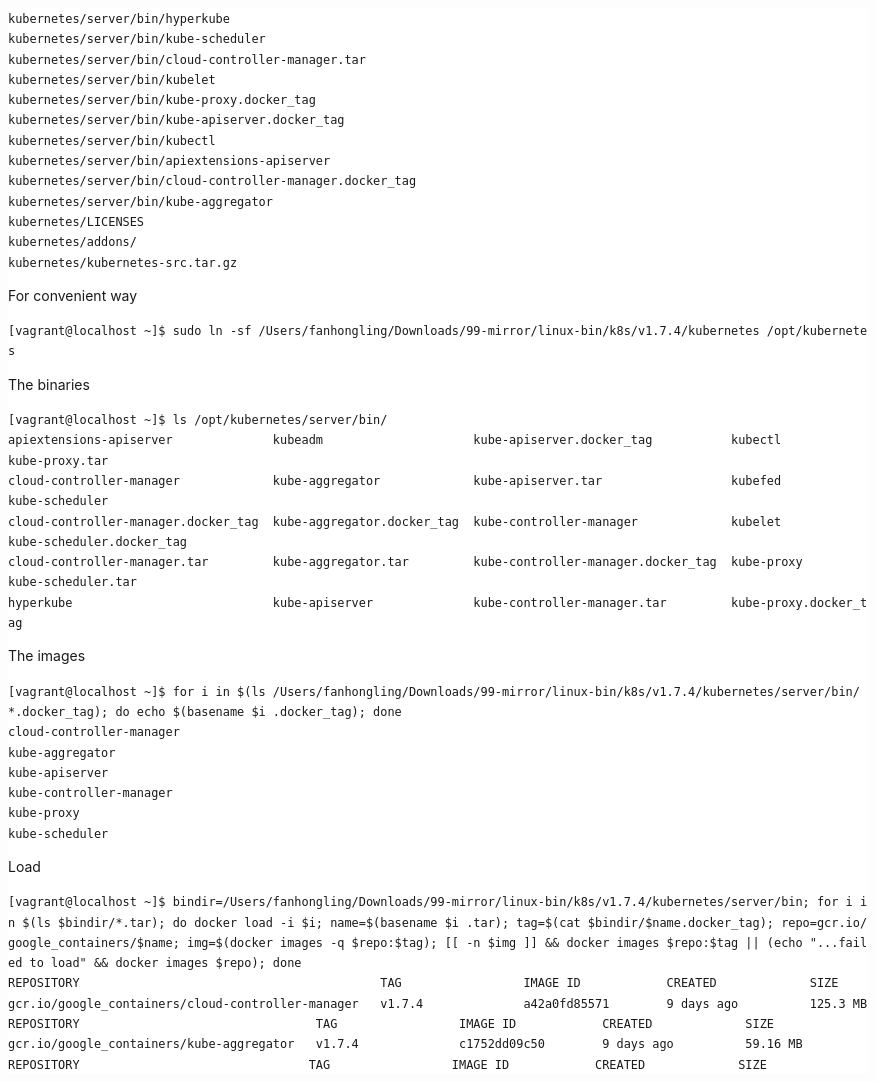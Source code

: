 ```
kubernetes/server/bin/hyperkube
kubernetes/server/bin/kube-scheduler
kubernetes/server/bin/cloud-controller-manager.tar
kubernetes/server/bin/kubelet
kubernetes/server/bin/kube-proxy.docker_tag
kubernetes/server/bin/kube-apiserver.docker_tag
kubernetes/server/bin/kubectl
kubernetes/server/bin/apiextensions-apiserver
kubernetes/server/bin/cloud-controller-manager.docker_tag
kubernetes/server/bin/kube-aggregator
kubernetes/LICENSES
kubernetes/addons/
kubernetes/kubernetes-src.tar.gz
```

For convenient way
```
[vagrant@localhost ~]$ sudo ln -sf /Users/fanhongling/Downloads/99-mirror/linux-bin/k8s/v1.7.4/kubernetes /opt/kubernetes
```

The binaries
```
[vagrant@localhost ~]$ ls /opt/kubernetes/server/bin/
apiextensions-apiserver              kubeadm                     kube-apiserver.docker_tag           kubectl                kube-proxy.tar
cloud-controller-manager             kube-aggregator             kube-apiserver.tar                  kubefed                kube-scheduler
cloud-controller-manager.docker_tag  kube-aggregator.docker_tag  kube-controller-manager             kubelet                kube-scheduler.docker_tag
cloud-controller-manager.tar         kube-aggregator.tar         kube-controller-manager.docker_tag  kube-proxy             kube-scheduler.tar
hyperkube                            kube-apiserver              kube-controller-manager.tar         kube-proxy.docker_tag
```

The images
```
[vagrant@localhost ~]$ for i in $(ls /Users/fanhongling/Downloads/99-mirror/linux-bin/k8s/v1.7.4/kubernetes/server/bin/*.docker_tag); do echo $(basename $i .docker_tag); done
cloud-controller-manager
kube-aggregator
kube-apiserver
kube-controller-manager
kube-proxy
kube-scheduler
```

Load
```
[vagrant@localhost ~]$ bindir=/Users/fanhongling/Downloads/99-mirror/linux-bin/k8s/v1.7.4/kubernetes/server/bin; for i in $(ls $bindir/*.tar); do docker load -i $i; name=$(basename $i .tar); tag=$(cat $bindir/$name.docker_tag); repo=gcr.io/google_containers/$name; img=$(docker images -q $repo:$tag); [[ -n $img ]] && docker images $repo:$tag || (echo "...failed to load" && docker images $repo); done
REPOSITORY                                          TAG                 IMAGE ID            CREATED             SIZE
gcr.io/google_containers/cloud-controller-manager   v1.7.4              a42a0fd85571        9 days ago          125.3 MB
REPOSITORY                                 TAG                 IMAGE ID            CREATED             SIZE
gcr.io/google_containers/kube-aggregator   v1.7.4              c1752dd09c50        9 days ago          59.16 MB
REPOSITORY                                TAG                 IMAGE ID            CREATED             SIZE
```